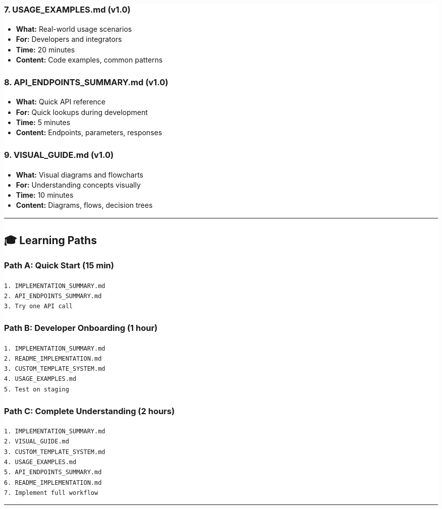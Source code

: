 ### 7. **USAGE_EXAMPLES.md** (v1.0)
   - **What:** Real-world usage scenarios
   - **For:** Developers and integrators
   - **Time:** 20 minutes
   - **Content:** Code examples, common patterns

### 8. **API_ENDPOINTS_SUMMARY.md** (v1.0)
   - **What:** Quick API reference
   - **For:** Quick lookups during development
   - **Time:** 5 minutes
   - **Content:** Endpoints, parameters, responses

### 9. **VISUAL_GUIDE.md** (v1.0)
   - **What:** Visual diagrams and flowcharts
   - **For:** Understanding concepts visually
   - **Time:** 10 minutes
   - **Content:** Diagrams, flows, decision trees

---

## 🎓 Learning Paths

### Path A: Quick Start (15 min)
```
1. IMPLEMENTATION_SUMMARY.md
2. API_ENDPOINTS_SUMMARY.md
3. Try one API call
```

### Path B: Developer Onboarding (1 hour)
```
1. IMPLEMENTATION_SUMMARY.md
2. README_IMPLEMENTATION.md
3. CUSTOM_TEMPLATE_SYSTEM.md
4. USAGE_EXAMPLES.md
5. Test on staging
```

### Path C: Complete Understanding (2 hours)
```
1. IMPLEMENTATION_SUMMARY.md
2. VISUAL_GUIDE.md
3. CUSTOM_TEMPLATE_SYSTEM.md
4. USAGE_EXAMPLES.md
5. API_ENDPOINTS_SUMMARY.md
6. README_IMPLEMENTATION.md
7. Implement full workflow
```

---
